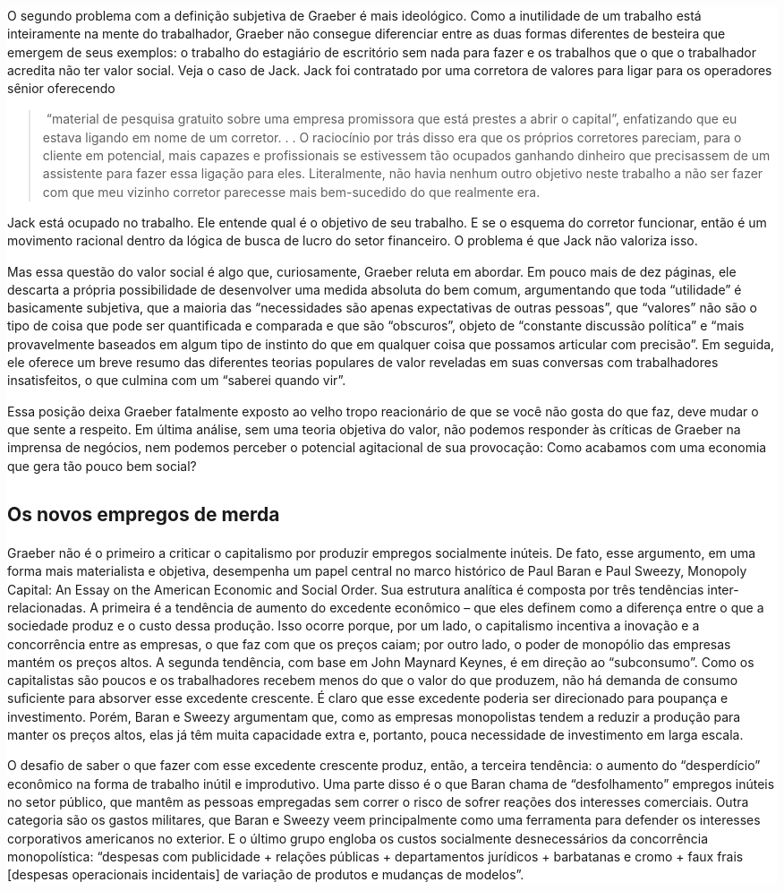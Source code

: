 O segundo problema com a definição subjetiva de Graeber é mais ideológico. Como a inutilidade de um trabalho está inteiramente na mente do trabalhador, Graeber não consegue diferenciar entre as duas formas diferentes de besteira que emergem de seus exemplos: o trabalho do estagiário de escritório sem nada para fazer e os trabalhos que o que o trabalhador acredita não ter valor social. Veja o caso de Jack. Jack foi contratado por uma corretora de valores para ligar para os operadores sênior oferecendo

>  “material de pesquisa gratuito sobre uma empresa promissora que está prestes a abrir o capital”, enfatizando que eu estava ligando em nome de um corretor. . . O raciocínio por trás disso era que os próprios corretores pareciam, para o cliente em potencial, mais capazes e profissionais se estivessem tão ocupados ganhando dinheiro que precisassem de um assistente para fazer essa ligação para eles. Literalmente, não havia nenhum outro objetivo neste trabalho a não ser fazer com que meu vizinho corretor parecesse mais bem-sucedido do que realmente era.

Jack está ocupado no trabalho. Ele entende qual é o objetivo de seu trabalho. E se o esquema do corretor funcionar, então é um movimento racional dentro da lógica de busca de lucro do setor financeiro. O problema é que Jack não valoriza isso.

Mas essa questão do valor social é algo que, curiosamente, Graeber reluta em abordar. Em pouco mais de dez páginas, ele descarta a própria possibilidade de desenvolver uma medida absoluta do bem comum, argumentando que toda “utilidade” é basicamente subjetiva, que a maioria das “necessidades são apenas expectativas de outras pessoas”, que “valores” não são o tipo de coisa que pode ser quantificada e comparada e que são “obscuros”, objeto de “constante discussão política” e “mais provavelmente baseados em algum tipo de instinto do que em qualquer coisa que possamos articular com precisão”. Em seguida, ele oferece um breve resumo das diferentes teorias populares de valor reveladas em suas conversas com trabalhadores insatisfeitos, o que culmina com um “saberei quando vir”.

Essa posição deixa Graeber fatalmente exposto ao velho tropo reacionário de que se você não gosta do que faz, deve mudar o que sente a respeito. Em última análise, sem uma teoria objetiva do valor, não podemos responder às críticas de Graeber na imprensa de negócios, nem podemos perceber o potencial agitacional de sua provocação: Como acabamos com uma economia que gera tão pouco bem social?

## Os novos empregos de merda

Graeber não é o primeiro a criticar o capitalismo por produzir empregos socialmente inúteis. De fato, esse argumento, em uma forma mais materialista e objetiva, desempenha um papel central no marco histórico de Paul Baran e Paul Sweezy, Monopoly Capital: An Essay on the American Economic and Social Order. Sua estrutura analítica é composta por três tendências inter-relacionadas. A primeira é a tendência de aumento do excedente econômico – que eles definem como a diferença entre o que a sociedade produz e o custo dessa produção. Isso ocorre porque, por um lado, o capitalismo incentiva a inovação e a concorrência entre as empresas, o que faz com que os preços caiam; por outro lado, o poder de monopólio das empresas mantém os preços altos. A segunda tendência, com base em John Maynard Keynes, é em direção ao “subconsumo”. Como os capitalistas são poucos e os trabalhadores recebem menos do que o valor do que produzem, não há demanda de consumo suficiente para absorver esse excedente crescente. É claro que esse excedente poderia ser direcionado para poupança e investimento. Porém, Baran e Sweezy argumentam que, como as empresas monopolistas tendem a reduzir a produção para manter os preços altos, elas já têm muita capacidade extra e, portanto, pouca necessidade de investimento em larga escala.

O desafio de saber o que fazer com esse excedente crescente produz, então, a terceira tendência: o aumento do “desperdício” econômico na forma de trabalho inútil e improdutivo. Uma parte disso é o que Baran chama de “desfolhamento” empregos inúteis no setor público, que mantêm as pessoas empregadas sem correr o risco de sofrer reações dos interesses comerciais. Outra categoria são os gastos militares, que Baran e Sweezy veem principalmente como uma ferramenta para defender os interesses corporativos americanos no exterior. E o último grupo engloba os custos socialmente desnecessários da concorrência monopolística: “despesas com publicidade + relações públicas + departamentos jurídicos + barbatanas e cromo + faux frais \[despesas operacionais incidentais\] de variação de produtos e mudanças de modelos”.

